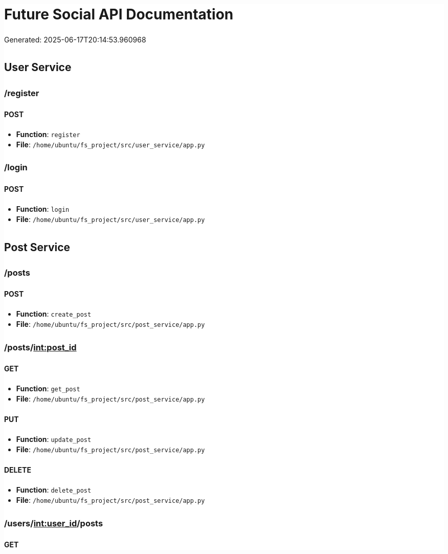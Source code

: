 # Future Social API Documentation

Generated: 2025-06-17T20:14:53.960968

## User Service

### /register

#### POST

- **Function**: `register`
- **File**: `/home/ubuntu/fs_project/src/user_service/app.py`


### /login

#### POST

- **Function**: `login`
- **File**: `/home/ubuntu/fs_project/src/user_service/app.py`


## Post Service

### /posts

#### POST

- **Function**: `create_post`
- **File**: `/home/ubuntu/fs_project/src/post_service/app.py`


### /posts/<int:post_id>

#### GET

- **Function**: `get_post`
- **File**: `/home/ubuntu/fs_project/src/post_service/app.py`

#### PUT

- **Function**: `update_post`
- **File**: `/home/ubuntu/fs_project/src/post_service/app.py`

#### DELETE

- **Function**: `delete_post`
- **File**: `/home/ubuntu/fs_project/src/post_service/app.py`


### /users/<int:user_id>/posts

#### GET
